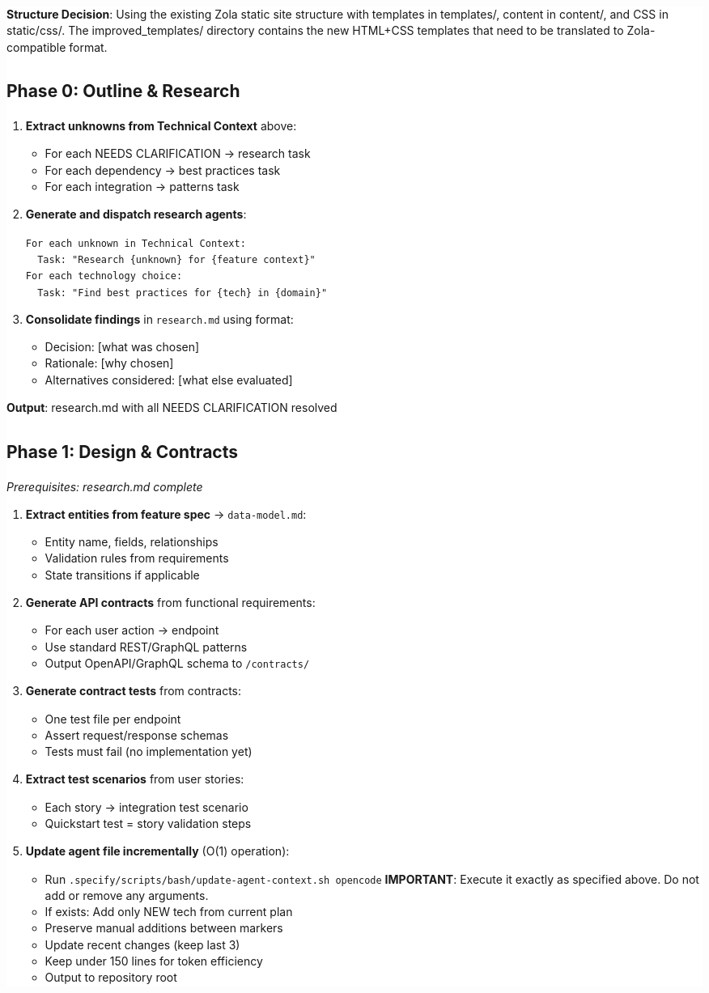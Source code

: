 **Structure Decision**: Using the existing Zola static site structure with templates in templates/, content in content/, and CSS in static/css/. The improved_templates/ directory contains the new HTML+CSS templates that need to be translated to Zola-compatible format.

## Phase 0: Outline & Research
1. **Extract unknowns from Technical Context** above:
   - For each NEEDS CLARIFICATION → research task
   - For each dependency → best practices task
   - For each integration → patterns task

2. **Generate and dispatch research agents**:
   ```
   For each unknown in Technical Context:
     Task: "Research {unknown} for {feature context}"
   For each technology choice:
     Task: "Find best practices for {tech} in {domain}"
   ```

3. **Consolidate findings** in `research.md` using format:
   - Decision: [what was chosen]
   - Rationale: [why chosen]
   - Alternatives considered: [what else evaluated]

**Output**: research.md with all NEEDS CLARIFICATION resolved

## Phase 1: Design & Contracts
*Prerequisites: research.md complete*

1. **Extract entities from feature spec** → `data-model.md`:
   - Entity name, fields, relationships
   - Validation rules from requirements
   - State transitions if applicable

2. **Generate API contracts** from functional requirements:
   - For each user action → endpoint
   - Use standard REST/GraphQL patterns
   - Output OpenAPI/GraphQL schema to `/contracts/`

3. **Generate contract tests** from contracts:
   - One test file per endpoint
   - Assert request/response schemas
   - Tests must fail (no implementation yet)

4. **Extract test scenarios** from user stories:
   - Each story → integration test scenario
   - Quickstart test = story validation steps

5. **Update agent file incrementally** (O(1) operation):
   - Run `.specify/scripts/bash/update-agent-context.sh opencode`
     **IMPORTANT**: Execute it exactly as specified above. Do not add or remove any arguments.
   - If exists: Add only NEW tech from current plan
   - Preserve manual additions between markers
   - Update recent changes (keep last 3)
   - Keep under 150 lines for token efficiency
   - Output to repository root
